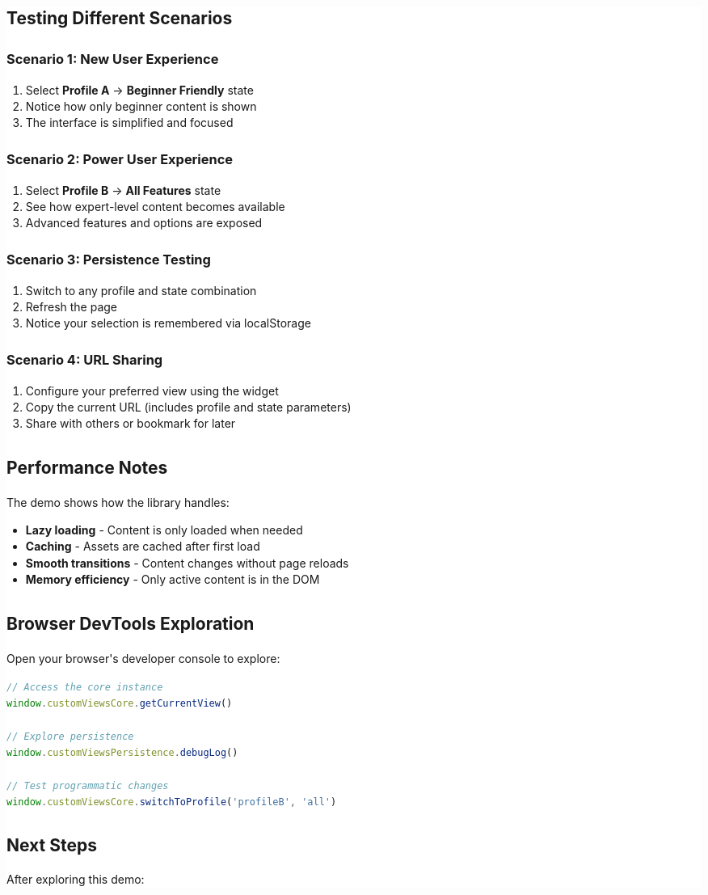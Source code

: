 ## Testing Different Scenarios

### Scenario 1: New User Experience
1. Select **Profile A** → **Beginner Friendly** state
2. Notice how only beginner content is shown
3. The interface is simplified and focused

### Scenario 2: Power User Experience  
1. Select **Profile B** → **All Features** state
2. See how expert-level content becomes available
3. Advanced features and options are exposed

### Scenario 3: Persistence Testing
1. Switch to any profile and state combination
2. Refresh the page
3. Notice your selection is remembered via localStorage

### Scenario 4: URL Sharing
1. Configure your preferred view using the widget
2. Copy the current URL (includes profile and state parameters)
3. Share with others or bookmark for later

## Performance Notes

The demo shows how the library handles:

- **Lazy loading** - Content is only loaded when needed
- **Caching** - Assets are cached after first load
- **Smooth transitions** - Content changes without page reloads
- **Memory efficiency** - Only active content is in the DOM

## Browser DevTools Exploration

Open your browser's developer console to explore:

```javascript
// Access the core instance
window.customViewsCore.getCurrentView()

// Explore persistence
window.customViewsPersistence.debugLog()

// Test programmatic changes
window.customViewsCore.switchToProfile('profileB', 'all')
```

## Next Steps

After exploring this demo:
